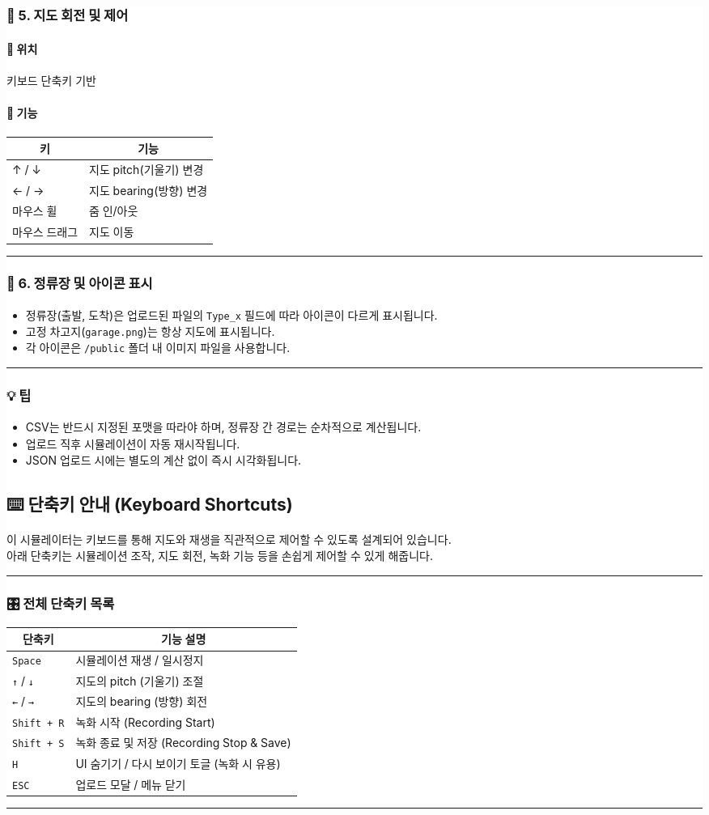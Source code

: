 
### 🧭 5. 지도 회전 및 제어

#### 🔹 위치
키보드 단축키 기반

#### 🔹 기능
| 키 | 기능 |
|----|------|
| ↑ / ↓ | 지도 pitch(기울기) 변경 |
| ← / → | 지도 bearing(방향) 변경 |
| 마우스 휠 | 줌 인/아웃 |
| 마우스 드래그 | 지도 이동 |

---

### 📍 6. 정류장 및 아이콘 표시

- 정류장(출발, 도착)은 업로드된 파일의 `Type_x` 필드에 따라 아이콘이 다르게 표시됩니다.
- 고정 차고지(`garage.png`)는 항상 지도에 표시됩니다.
- 각 아이콘은 `/public` 폴더 내 이미지 파일을 사용합니다.

---

### 💡 팁

- CSV는 반드시 지정된 포맷을 따라야 하며, 정류장 간 경로는 순차적으로 계산됩니다.
- 업로드 직후 시뮬레이션이 자동 재시작됩니다.
- JSON 업로드 시에는 별도의 계산 없이 즉시 시각화됩니다.


## ⌨️ 단축키 안내 (Keyboard Shortcuts)

이 시뮬레이터는 키보드를 통해 지도와 재생을 직관적으로 제어할 수 있도록 설계되어 있습니다.  
아래 단축키는 시뮬레이션 조작, 지도 회전, 녹화 기능 등을 손쉽게 제어할 수 있게 해줍니다.

---

### 🎛️ 전체 단축키 목록

| 단축키 | 기능 설명 |
|--------|-----------|
| `Space` | 시뮬레이션 재생 / 일시정지 |
| `↑` / `↓` | 지도의 pitch (기울기) 조절 |
| `←` / `→` | 지도의 bearing (방향) 회전 |
| `Shift + R` | 녹화 시작 (Recording Start) |
| `Shift + S` | 녹화 종료 및 저장 (Recording Stop & Save) |
| `H` | UI 숨기기 / 다시 보이기 토글 (녹화 시 유용) |
| `ESC` | 업로드 모달 / 메뉴 닫기 |

---